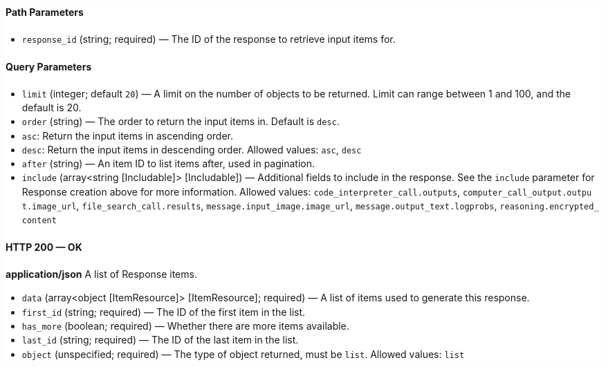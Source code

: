#### Path Parameters
- `response_id` (string; required) — The ID of the response to retrieve input items for.

#### Query Parameters
- `limit` (integer; default `20`) — A limit on the number of objects to be returned. Limit can range between
1 and 100, and the default is 20.
- `order` (string) — The order to return the input items in. Default is `desc`.
- `asc`: Return the input items in ascending order.
- `desc`: Return the input items in descending order. Allowed values: `asc`, `desc`
- `after` (string) — An item ID to list items after, used in pagination.
- `include` (array<string [Includable]> [Includable]) — Additional fields to include in the response. See the `include`
parameter for Response creation above for more information. Allowed values: `code_interpreter_call.outputs`, `computer_call_output.output.image_url`, `file_search_call.results`, `message.input_image.image_url`, `message.output_text.logprobs`, `reasoning.encrypted_content`

#### HTTP 200 — OK
**application/json**
A list of Response items.

- `data` (array<object [ItemResource]> [ItemResource]; required) — A list of items used to generate this response.
- `first_id` (string; required) — The ID of the first item in the list.
- `has_more` (boolean; required) — Whether there are more items available.
- `last_id` (string; required) — The ID of the last item in the list.
- `object` (unspecified; required) — The type of object returned, must be `list`. Allowed values: `list`
